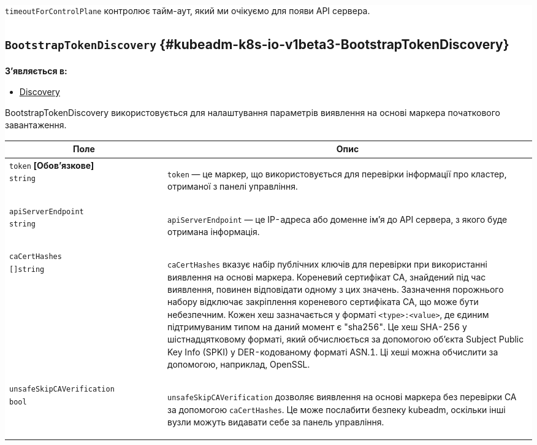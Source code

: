    <p><code>timeoutForControlPlane</code> контролює тайм-аут, який ми очікуємо для появи API сервера.</p>
</td>
</tr>
</tbody>
</table>

## `BootstrapTokenDiscovery` {#kubeadm-k8s-io-v1beta3-BootstrapTokenDiscovery}

**Зʼявляється в:**
- [Discovery](#kubeadm-k8s-io-v1beta3-Discovery)

BootstrapTokenDiscovery використовується для налаштування параметрів виявлення на основі маркера початкового завантаження.

<table class="table">
<thead><tr><th width="30%">Поле</th><th>Опис</th></tr></thead>
<tbody>
<tr><td><code>token</code> <b>[Обовʼязкове]</b><br/>
<code>string</code>
</td>
<td>
   <p><code>token</code> — це маркер, що використовується для перевірки інформації про кластер, отриманої з панелі управління.</p>
</td>
</tr>
<tr><td><code>apiServerEndpoint</code><br/>
<code>string</code>
</td>
<td>
   <p><code>apiServerEndpoint</code> — це IP-адреса або доменне імʼя до API сервера, з якого буде отримана інформація.</p>
</td>
</tr>
<tr><td><code>caCertHashes</code><br/>
<code>[]string</code>
</td>
<td>
   <p><code>caCertHashes</code> вказує набір публічних ключів для перевірки при використанні виявлення на основі маркера. Кореневий сертифікат CA, знайдений під час виявлення, повинен відповідати одному з цих значень. Зазначення порожнього набору відключає закріплення кореневого сертифіката CA, що може бути небезпечним. Кожен хеш зазначається у форматі <code>&lt;type&gt;:&lt;value&gt;</code>, де єдиним підтримуваним типом на даний момент є &quot;sha256&quot;. Це хеш SHA-256 у шістнадцятковому форматі, який обчислюється за допомогою обʼєкта Subject Public Key Info (SPKI) у DER-кодованому форматі ASN.1. Ці хеші можна обчислити за допомогою, наприклад, OpenSSL.</p>
</td>
</tr>
<tr><td><code>unsafeSkipCAVerification</code><br/>
<code>bool</code>
</td>
<td>
   <p><code>unsafeSkipCAVerification</code> дозволяє виявлення на основі маркера без перевірки CA за допомогою <code>caCertHashes</code>. Це може послабити безпеку kubeadm, оскільки інші вузли можуть видавати себе за панель управління.</p>
</td>
</tr>
</tbody>
</table>
